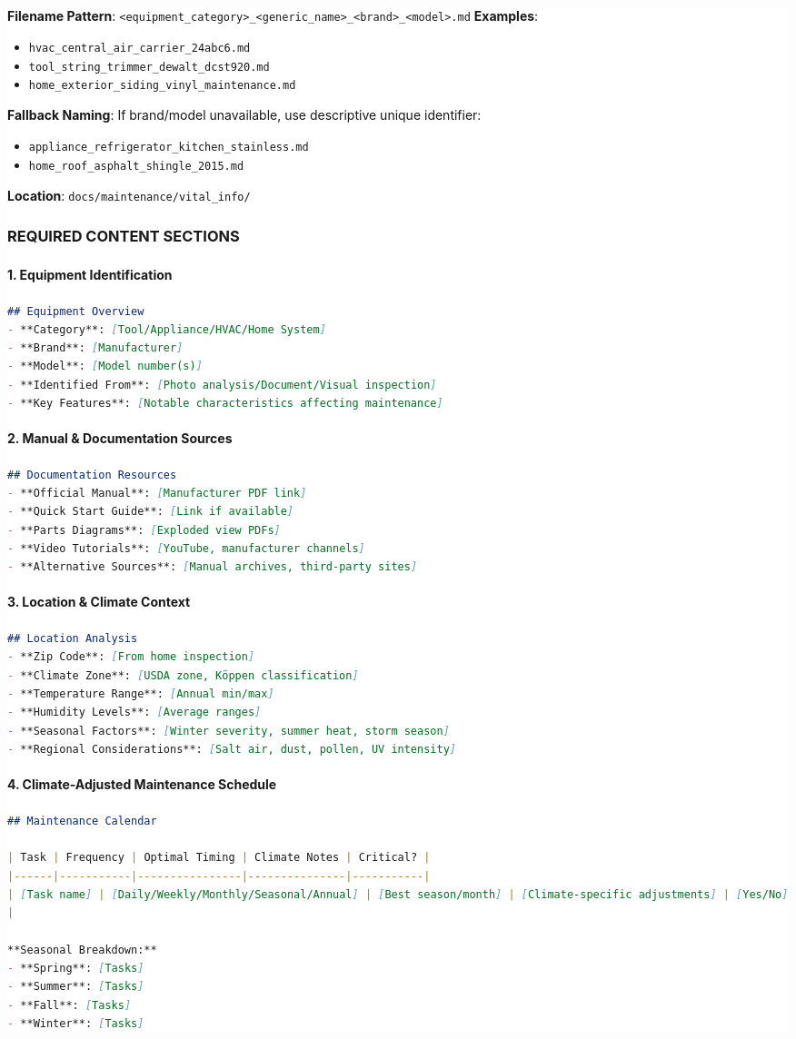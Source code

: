 **Filename Pattern**: `<equipment_category>_<generic_name>_<brand>_<model>.md`
**Examples**:
- `hvac_central_air_carrier_24abc6.md`
- `tool_string_trimmer_dewalt_dcst920.md`
- `home_exterior_siding_vinyl_maintenance.md`

**Fallback Naming**: If brand/model unavailable, use descriptive unique identifier:
- `appliance_refrigerator_kitchen_stainless.md`
- `home_roof_asphalt_shingle_2015.md`

**Location**: `docs/maintenance/vital_info/`

### REQUIRED CONTENT SECTIONS

#### 1. Equipment Identification
```markdown
## Equipment Overview
- **Category**: [Tool/Appliance/HVAC/Home System]
- **Brand**: [Manufacturer]
- **Model**: [Model number(s)]
- **Identified From**: [Photo analysis/Document/Visual inspection]
- **Key Features**: [Notable characteristics affecting maintenance]
```

#### 2. Manual & Documentation Sources
```markdown
## Documentation Resources
- **Official Manual**: [Manufacturer PDF link]
- **Quick Start Guide**: [Link if available]
- **Parts Diagrams**: [Exploded view PDFs]
- **Video Tutorials**: [YouTube, manufacturer channels]
- **Alternative Sources**: [Manual archives, third-party sites]
```

#### 3. Location & Climate Context
```markdown
## Location Analysis
- **Zip Code**: [From home inspection]
- **Climate Zone**: [USDA zone, Köppen classification]
- **Temperature Range**: [Annual min/max]
- **Humidity Levels**: [Average ranges]
- **Seasonal Factors**: [Winter severity, summer heat, storm season]
- **Regional Considerations**: [Salt air, dust, pollen, UV intensity]
```

#### 4. Climate-Adjusted Maintenance Schedule
```markdown
## Maintenance Calendar

| Task | Frequency | Optimal Timing | Climate Notes | Critical? |
|------|-----------|----------------|---------------|-----------|
| [Task name] | [Daily/Weekly/Monthly/Seasonal/Annual] | [Best season/month] | [Climate-specific adjustments] | [Yes/No] |

**Seasonal Breakdown:**
- **Spring**: [Tasks]
- **Summer**: [Tasks]
- **Fall**: [Tasks]
- **Winter**: [Tasks]
```
